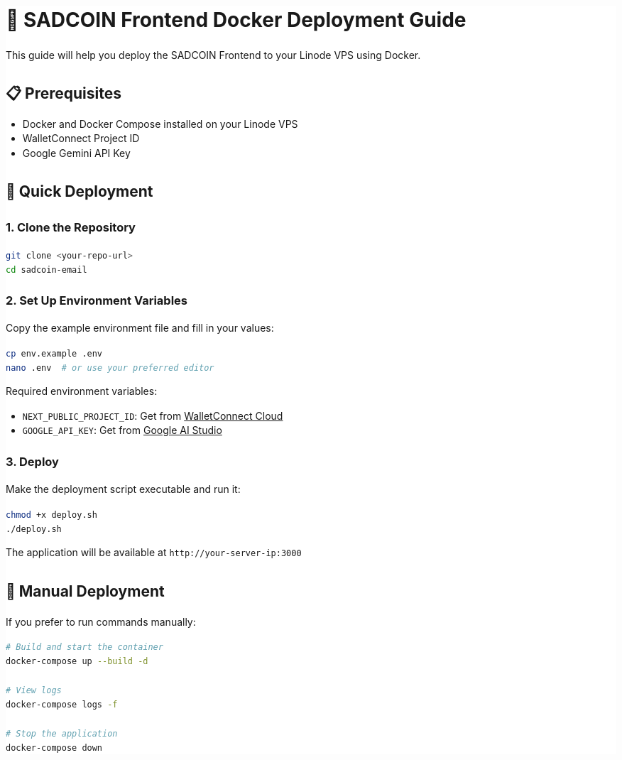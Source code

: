 # 🐳 SADCOIN Frontend Docker Deployment Guide

This guide will help you deploy the SADCOIN Frontend to your Linode VPS using Docker.

## 📋 Prerequisites

- Docker and Docker Compose installed on your Linode VPS
- WalletConnect Project ID
- Google Gemini API Key

## 🚀 Quick Deployment

### 1. Clone the Repository

```bash
git clone <your-repo-url>
cd sadcoin-email
```

### 2. Set Up Environment Variables

Copy the example environment file and fill in your values:

```bash
cp env.example .env
nano .env  # or use your preferred editor
```

Required environment variables:

- `NEXT_PUBLIC_PROJECT_ID`: Get from [WalletConnect Cloud](https://cloud.walletconnect.com/)
- `GOOGLE_API_KEY`: Get from [Google AI Studio](https://aistudio.google.com/app/apikey)

### 3. Deploy

Make the deployment script executable and run it:

```bash
chmod +x deploy.sh
./deploy.sh
```

The application will be available at `http://your-server-ip:3000`

## 🔧 Manual Deployment

If you prefer to run commands manually:

```bash
# Build and start the container
docker-compose up --build -d

# View logs
docker-compose logs -f

# Stop the application
docker-compose down
```
